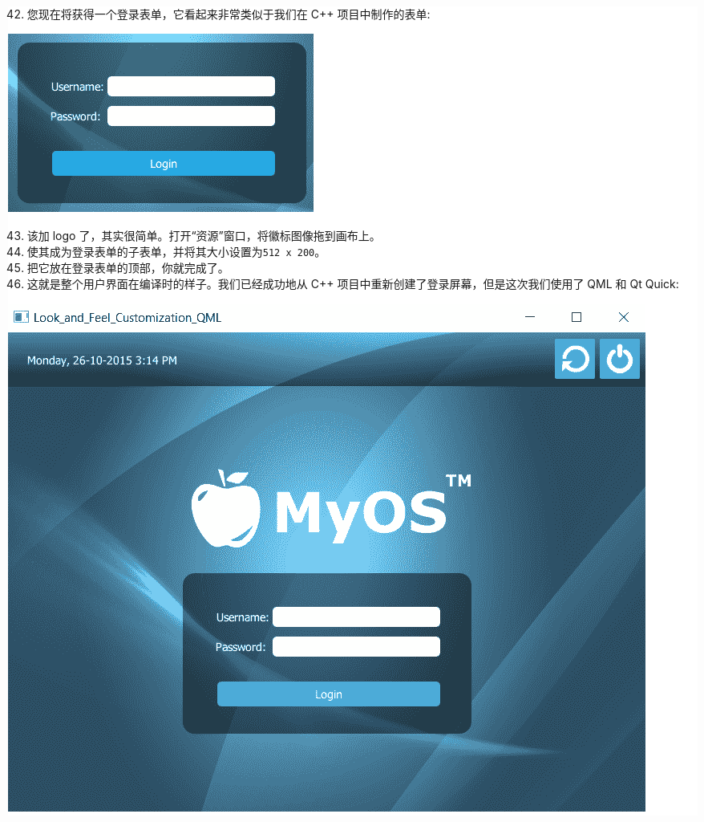 42.  您现在将获得一个登录表单，它看起来非常类似于我们在 C++ 项目中制作的表单:

![](img/a67f9080-293e-49d3-b5bb-c57bfd555242.png)

43.  该加 logo 了，其实很简单。打开“资源”窗口，将徽标图像拖到画布上。
44.  使其成为登录表单的子表单，并将其大小设置为`512 x 200`。
45.  把它放在登录表单的顶部，你就完成了。
46.  这就是整个用户界面在编译时的样子。我们已经成功地从 C++ 项目中重新创建了登录屏幕，但是这次我们使用了 QML 和 Qt Quick:

![](img/d169ffaa-adff-4ad5-8ef5-73fb3fff3c85.png)
